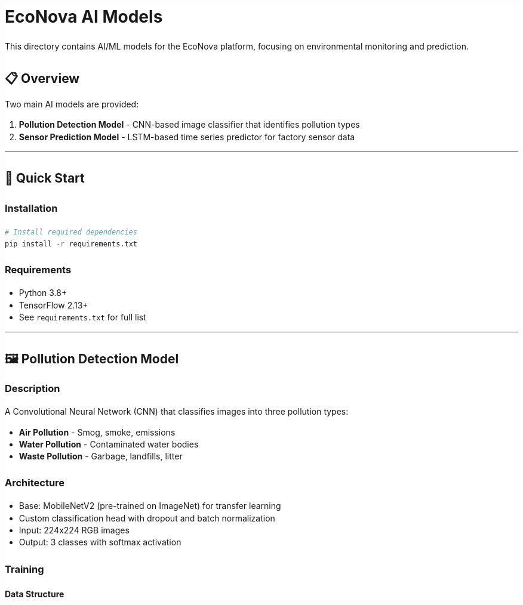 # EcoNova AI Models

This directory contains AI/ML models for the EcoNova platform, focusing on environmental monitoring and prediction.

## 📋 Overview

Two main AI models are provided:

1. **Pollution Detection Model** - CNN-based image classifier that identifies pollution types
2. **Sensor Prediction Model** - LSTM-based time series predictor for factory sensor data

---

## 🚀 Quick Start

### Installation

```bash
# Install required dependencies
pip install -r requirements.txt
```

### Requirements

- Python 3.8+
- TensorFlow 2.13+
- See `requirements.txt` for full list

---

## 🖼️ Pollution Detection Model

### Description

A Convolutional Neural Network (CNN) that classifies images into three pollution types:
- **Air Pollution** - Smog, smoke, emissions
- **Water Pollution** - Contaminated water bodies
- **Waste Pollution** - Garbage, landfills, litter

### Architecture

- Base: MobileNetV2 (pre-trained on ImageNet) for transfer learning
- Custom classification head with dropout and batch normalization
- Input: 224x224 RGB images
- Output: 3 classes with softmax activation

### Training

#### Data Structure
